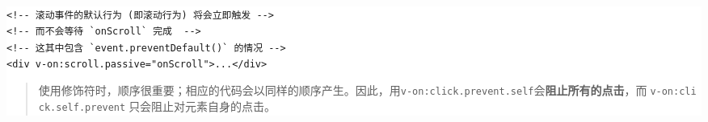 ```vue
<!-- 滚动事件的默认行为 (即滚动行为) 将会立即触发 -->
<!-- 而不会等待 `onScroll` 完成  -->
<!-- 这其中包含 `event.preventDefault()` 的情况 -->
<div v-on:scroll.passive="onScroll">...</div>
```

> 使用修饰符时，顺序很重要；相应的代码会以同样的顺序产生。因此，用`v-on:click.prevent.self`会**阻止所有的点击**，而 `v-on:click.self.prevent` 只会阻止对元素自身的点击。